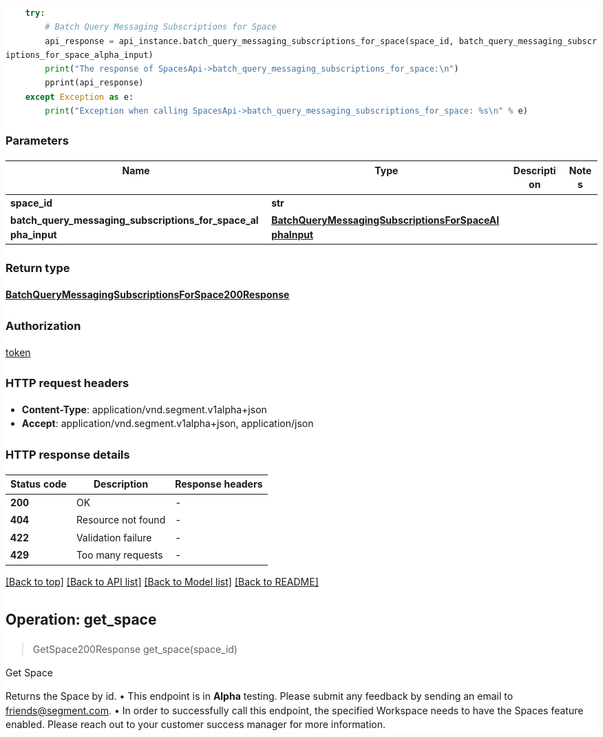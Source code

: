 ```python
    try:
        # Batch Query Messaging Subscriptions for Space
        api_response = api_instance.batch_query_messaging_subscriptions_for_space(space_id, batch_query_messaging_subscriptions_for_space_alpha_input)
        print("The response of SpacesApi->batch_query_messaging_subscriptions_for_space:\n")
        pprint(api_response)
    except Exception as e:
        print("Exception when calling SpacesApi->batch_query_messaging_subscriptions_for_space: %s\n" % e)
```



### Parameters

Name | Type | Description  | Notes
------------- | ------------- | ------------- | -------------
 **space_id** | **str**|  | 
 **batch_query_messaging_subscriptions_for_space_alpha_input** | [**BatchQueryMessagingSubscriptionsForSpaceAlphaInput**](BatchQueryMessagingSubscriptionsForSpaceAlphaInput.md)|  | 

### Return type

[**BatchQueryMessagingSubscriptionsForSpace200Response**](BatchQueryMessagingSubscriptionsForSpace200Response.md)

### Authorization

[token](../README.md#token)

### HTTP request headers

 - **Content-Type**: application/vnd.segment.v1alpha+json
 - **Accept**: application/vnd.segment.v1alpha+json, application/json

### HTTP response details
| Status code | Description | Response headers |
|-------------|-------------|------------------|
**200** | OK |  -  |
**404** | Resource not found |  -  |
**422** | Validation failure |  -  |
**429** | Too many requests |  -  |

[[Back to top]](#) [[Back to API list]](../README.md#documentation-for-api-endpoints) [[Back to Model list]](../README.md#documentation-for-models) [[Back to README]](../README.md)


## Operation: get_space

> GetSpace200Response get_space(space_id)

Get Space

Returns the Space by id.  • This endpoint is in **Alpha** testing.  Please submit any feedback by sending an email to friends@segment.com.   • In order to successfully call this endpoint, the specified Workspace needs to have the Spaces feature enabled. Please reach out to your customer success manager for more information.
